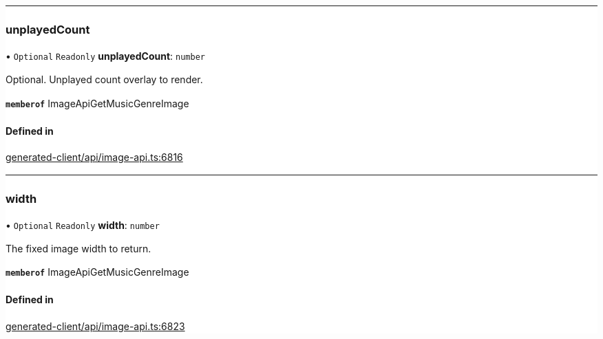 ___

### unplayedCount

• `Optional` `Readonly` **unplayedCount**: `number`

Optional. Unplayed count overlay to render.

**`memberof`** ImageApiGetMusicGenreImage

#### Defined in

[generated-client/api/image-api.ts:6816](https://github.com/thornbill/jellyfin-sdk-typescript/blob/c65c42e/src/generated-client/api/image-api.ts#L6816)

___

### width

• `Optional` `Readonly` **width**: `number`

The fixed image width to return.

**`memberof`** ImageApiGetMusicGenreImage

#### Defined in

[generated-client/api/image-api.ts:6823](https://github.com/thornbill/jellyfin-sdk-typescript/blob/c65c42e/src/generated-client/api/image-api.ts#L6823)
